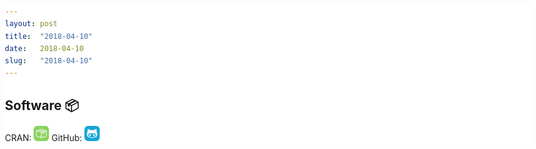 ```yaml
---
layout: post
title:  "2018-04-10"
date:   2018-04-10
slug:   "2018-04-10"
---
```



## Software 📦

CRAN: <img src="../assets/img/octicon-package.png" width="25" style="border-radius: 6px 6px 6px 6px"> 
GitHub: <img src="../assets/img/github-alt.png" width="25" style="border-radius: 6px 6px 6px 6px">
